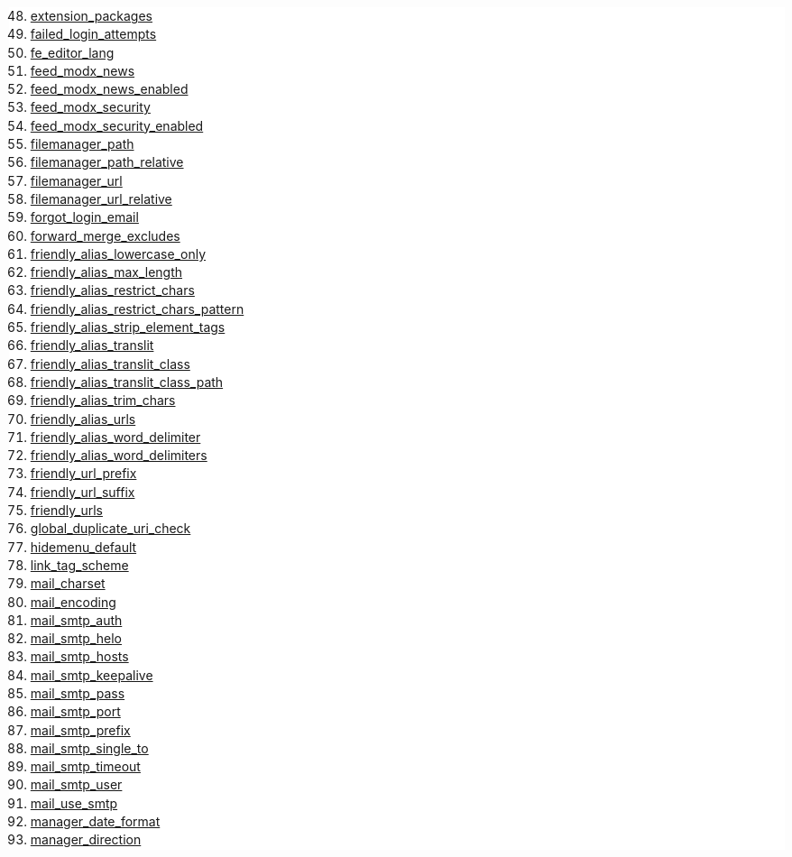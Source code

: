   48. [extension\_packages](administering-your-site/settings/system-settings/extension_packages)
  49. [failed\_login\_attempts](administering-your-site/settings/system-settings/failed_login_attempts)
  50. [fe\_editor\_lang](administering-your-site/settings/system-settings/fe_editor_lang)
  51. [feed\_modx\_news](administering-your-site/settings/system-settings/feed_modx_news)
  52. [feed\_modx\_news\_enabled](administering-your-site/settings/system-settings/feed_modx_news_enabled)
  53. [feed\_modx\_security](administering-your-site/settings/system-settings/feed_modx_security)
  54. [feed\_modx\_security\_enabled](administering-your-site/settings/system-settings/feed_modx_security_enabled)
  55. [filemanager\_path](administering-your-site/settings/system-settings/filemanager_path)
  56. [filemanager\_path\_relative](administering-your-site/settings/system-settings/filemanager_path_relative)
  57. [filemanager\_url](administering-your-site/settings/system-settings/filemanager_url)
  58. [filemanager\_url\_relative](administering-your-site/settings/system-settings/filemanager_url_relative)
  59. [forgot\_login\_email](administering-your-site/settings/system-settings/forgot_login_email)
  60. [forward\_merge\_excludes](administering-your-site/settings/system-settings/forward_merge_excludes)
  61. [friendly\_alias\_lowercase\_only](administering-your-site/settings/system-settings/friendly_alias_lowercase_only)
  62. [friendly\_alias\_max\_length](administering-your-site/settings/system-settings/friendly_alias_max_length)
  63. [friendly\_alias\_restrict\_chars](administering-your-site/settings/system-settings/friendly_alias_restrict_chars)
  64. [friendly\_alias\_restrict\_chars\_pattern](administering-your-site/settings/system-settings/friendly_alias_restrict_chars_pattern)
  65. [friendly\_alias\_strip\_element\_tags](administering-your-site/settings/system-settings/friendly_alias_strip_element_tags)
  66. [friendly\_alias\_translit](administering-your-site/settings/system-settings/friendly_alias_translit)
  67. [friendly\_alias\_translit\_class](administering-your-site/settings/system-settings/friendly_alias_translit_class)
  68. [friendly\_alias\_translit\_class\_path](administering-your-site/settings/system-settings/friendly_alias_translit_class_path)
  69. [friendly\_alias\_trim\_chars](administering-your-site/settings/system-settings/friendly_alias_trim_chars)
  70. [friendly\_alias\_urls](administering-your-site/settings/system-settings/friendly_alias_urls)
  71. [friendly\_alias\_word\_delimiter](administering-your-site/settings/system-settings/friendly_alias_word_delimiter)
  72. [friendly\_alias\_word\_delimiters](administering-your-site/settings/system-settings/friendly_alias_word_delimiters)
  73. [friendly\_url\_prefix](administering-your-site/settings/system-settings/friendly_url_prefix)
  74. [friendly\_url\_suffix](administering-your-site/settings/system-settings/friendly_url_suffix)
  75. [friendly\_urls](administering-your-site/settings/system-settings/friendly_urls)
  76. [global\_duplicate\_uri\_check](administering-your-site/settings/system-settings/global_duplicate_uri_check)
  77. [hidemenu\_default](administering-your-site/settings/system-settings/hidemenu_default)
  78. [link\_tag\_scheme](administering-your-site/settings/system-settings/link_tag_scheme)
  79. [mail\_charset](administering-your-site/settings/system-settings/mail_charset)
  80. [mail\_encoding](administering-your-site/settings/system-settings/mail_encoding)
  81. [mail\_smtp\_auth](administering-your-site/settings/system-settings/mail_smtp_auth)
  82. [mail\_smtp\_helo](administering-your-site/settings/system-settings/mail_smtp_helo)
  83. [mail\_smtp\_hosts](administering-your-site/settings/system-settings/mail_smtp_hosts)
  84. [mail\_smtp\_keepalive](administering-your-site/settings/system-settings/mail_smtp_keepalive)
  85. [mail\_smtp\_pass](administering-your-site/settings/system-settings/mail_smtp_pass)
  86. [mail\_smtp\_port](administering-your-site/settings/system-settings/mail_smtp_port)
  87. [mail\_smtp\_prefix](administering-your-site/settings/system-settings/mail_smtp_prefix)
  88. [mail\_smtp\_single\_to](administering-your-site/settings/system-settings/mail_smtp_single_to)
  89. [mail\_smtp\_timeout](administering-your-site/settings/system-settings/mail_smtp_timeout)
  90. [mail\_smtp\_user](administering-your-site/settings/system-settings/mail_smtp_user)
  91. [mail\_use\_smtp](administering-your-site/settings/system-settings/mail_use_smtp)
  92. [manager\_date\_format](administering-your-site/settings/system-settings/manager_date_format)
  93. [manager\_direction](administering-your-site/settings/system-settings/manager_direction)
